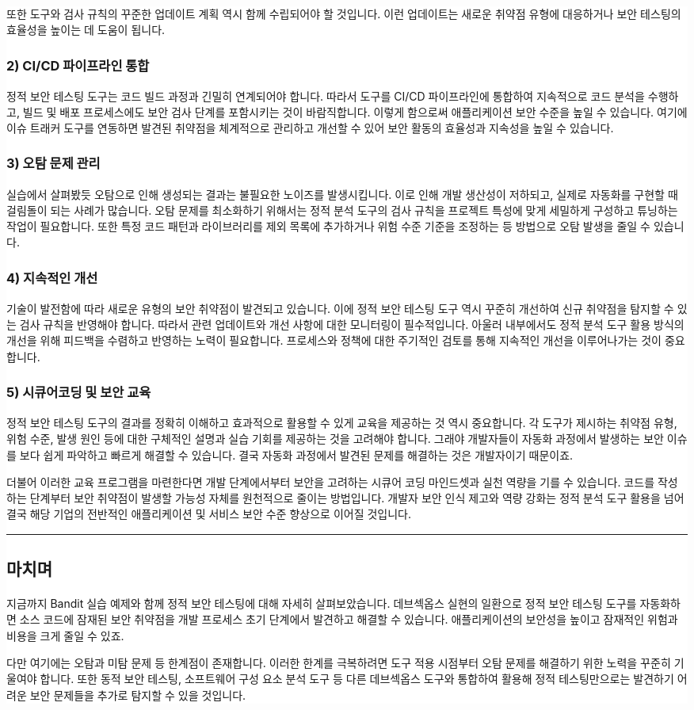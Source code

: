 또한 도구와 검사 규칙의 꾸준한 업데이트 계획 역시 함께 수립되어야 할 것입니다. 이런 업데이트는 새로운 취약점 유형에 대응하거나 보안 테스팅의 효율성을 높이는 데 도움이 됩니다.

### 2) CI/CD 파이프라인 통합

정적 보안 테스팅 도구는 코드 빌드 과정과 긴밀히 연계되어야 합니다. 따라서 도구를 CI/CD 파이프라인에 통합하여 지속적으로 코드 분석을 수행하고, 빌드 및 배포 프로세스에도 보안 검사 단계를 포함시키는 것이 바람직합니다. 이렇게 함으로써 애플리케이션 보안 수준을 높일 수 있습니다. 여기에 이슈 트래커 도구를 연동하면 발견된 취약점을 체계적으로 관리하고 개선할 수 있어 보안 활동의 효율성과 지속성을 높일 수 있습니다.

### 3) 오탐 문제 관리

실습에서 살펴봤듯 오탐으로 인해 생성되는 결과는 불필요한 노이즈를 발생시킵니다. 이로 인해 개발 생산성이 저하되고, 실제로 자동화를 구현할 때 걸림돌이 되는 사례가 많습니다. 오탐 문제를 최소화하기 위해서는 정적 분석 도구의 검사 규칙을 프로젝트 특성에 맞게 세밀하게 구성하고 튜닝하는 작업이 필요합니다. 또한 특정 코드 패턴과 라이브러리를 제외 목록에 추가하거나 위험 수준 기준을 조정하는 등 방법으로 오탐 발생을 줄일 수 있습니다.

### 4) 지속적인 개선

기술이 발전함에 따라 새로운 유형의 보안 취약점이 발견되고 있습니다. 이에 정적 보안 테스팅 도구 역시 꾸준히 개선하여 신규 취약점을 탐지할 수 있는 검사 규칙을 반영해야 합니다. 따라서 관련 업데이트와 개선 사항에 대한 모니터링이 필수적입니다. 아울러 내부에서도 정적 분석 도구 활용 방식의 개선을 위해 피드백을 수렴하고 반영하는 노력이 필요합니다. 프로세스와 정책에 대한 주기적인 검토를 통해 지속적인 개선을 이루어나가는 것이 중요합니다.

### 5) 시큐어코딩 및 보안 교육

정적 보안 테스팅 도구의 결과를 정확히 이해하고 효과적으로 활용할 수 있게 교육을 제공하는 것 역시 중요합니다. 각 도구가 제시하는 취약점 유형, 위험 수준, 발생 원인 등에 대한 구체적인 설명과 실습 기회를 제공하는 것을 고려해야 합니다. 그래야 개발자들이 자동화 과정에서 발생하는 보안 이슈를 보다 쉽게 파악하고 빠르게 해결할 수 있습니다. 결국 자동화 과정에서 발견된 문제를 해결하는 것은 개발자이기 때문이죠.

더불어 이러한 교육 프로그램을 마련한다면 개발 단계에서부터 보안을 고려하는 시큐어 코딩 마인드셋과 실천 역량을 기를 수 있습니다. 코드를 작성하는 단계부터 보안 취약점이 발생할 가능성 자체를 원천적으로 줄이는 방법입니다. 개발자 보안 인식 제고와 역량 강화는 정적 분석 도구 활용을 넘어 결국 해당 기업의 전반적인 애플리케이션 및 서비스 보안 수준 향상으로 이어질 것입니다.

---

## 마치며

지금까지 Bandit 실습 예제와 함께 정적 보안 테스팅에 대해 자세히 살펴보았습니다. 데브섹옵스 실현의 일환으로 정적 보안 테스팅 도구를 자동화하면 소스 코드에 잠재된 보안 취약점을 개발 프로세스 초기 단계에서 발견하고 해결할 수 있습니다. 애플리케이션의 보안성을 높이고 잠재적인 위험과 비용을 크게 줄일 수 있죠.

다만 여기에는 오탐과 미탐 문제 등 한계점이 존재합니다. 이러한 한계를 극복하려면 도구 적용 시점부터 오탐 문제를 해결하기 위한 노력을 꾸준히 기울여야 합니다. 또한 동적 보안 테스팅, 소프트웨어 구성 요소 분석 도구 등 다른 데브섹옵스 도구와 통합하여 활용해 정적 테스팅만으로는 발견하기 어려운 보안 문제들을 추가로 탐지할 수 있을 것입니다.

